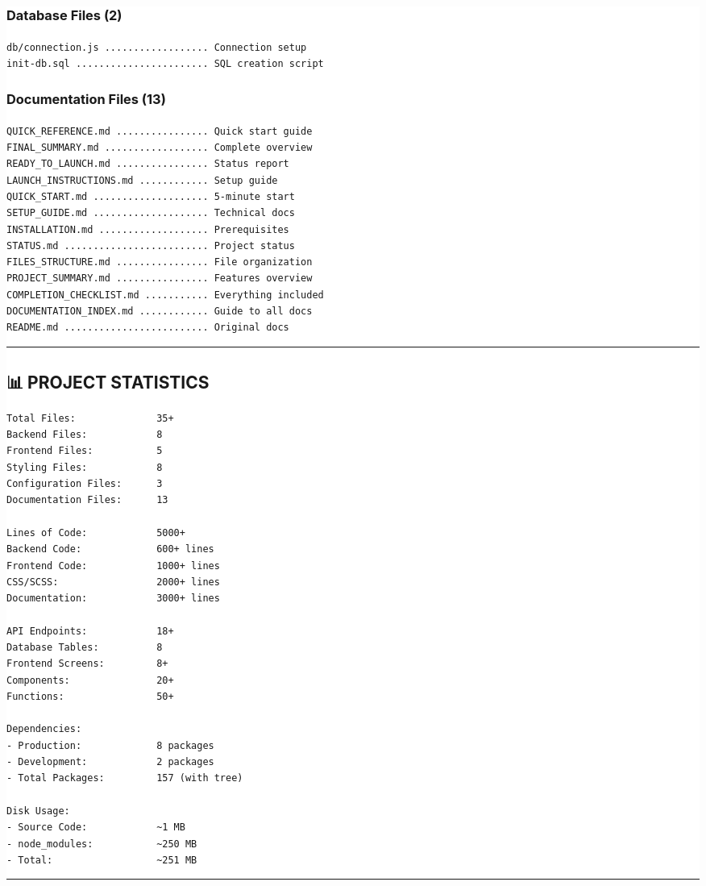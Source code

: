 ### Database Files (2)
```
db/connection.js .................. Connection setup
init-db.sql ....................... SQL creation script
```

### Documentation Files (13)
```
QUICK_REFERENCE.md ................ Quick start guide
FINAL_SUMMARY.md .................. Complete overview
READY_TO_LAUNCH.md ................ Status report
LAUNCH_INSTRUCTIONS.md ............ Setup guide
QUICK_START.md .................... 5-minute start
SETUP_GUIDE.md .................... Technical docs
INSTALLATION.md ................... Prerequisites
STATUS.md ......................... Project status
FILES_STRUCTURE.md ................ File organization
PROJECT_SUMMARY.md ................ Features overview
COMPLETION_CHECKLIST.md ........... Everything included
DOCUMENTATION_INDEX.md ............ Guide to all docs
README.md ......................... Original docs
```

---

## 📊 PROJECT STATISTICS

```
Total Files:              35+
Backend Files:            8
Frontend Files:           5
Styling Files:            8
Configuration Files:      3
Documentation Files:      13

Lines of Code:            5000+
Backend Code:             600+ lines
Frontend Code:            1000+ lines
CSS/SCSS:                 2000+ lines
Documentation:            3000+ lines

API Endpoints:            18+
Database Tables:          8
Frontend Screens:         8+
Components:               20+
Functions:                50+

Dependencies:
- Production:             8 packages
- Development:            2 packages
- Total Packages:         157 (with tree)

Disk Usage:
- Source Code:            ~1 MB
- node_modules:           ~250 MB
- Total:                  ~251 MB
```

---